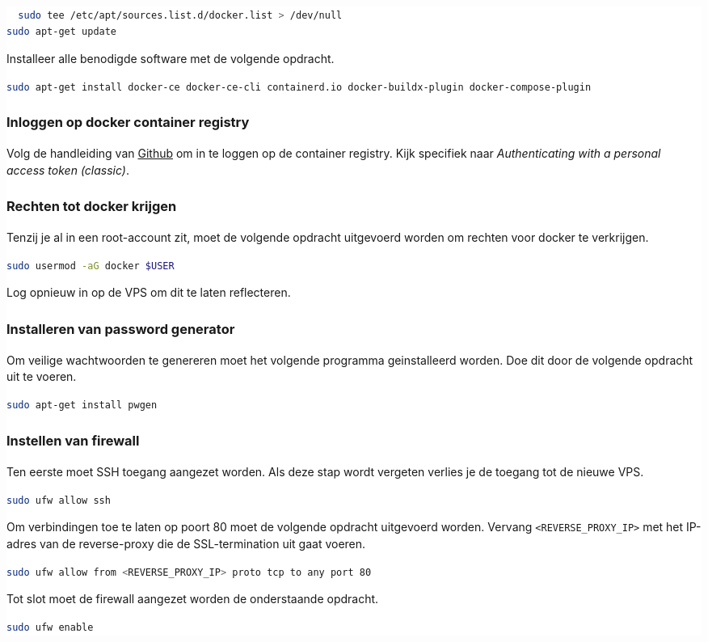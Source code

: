 ```bash
  sudo tee /etc/apt/sources.list.d/docker.list > /dev/null
sudo apt-get update
```

Installeer alle benodigde software met de volgende opdracht.

```bash
sudo apt-get install docker-ce docker-ce-cli containerd.io docker-buildx-plugin docker-compose-plugin
```

### Inloggen op docker container registry

Volg de handleiding van [Github](https://docs.github.com/en/packages/working-with-a-github-packages-registry/working-with-the-container-registry) om in te loggen op de container registry. Kijk specifiek naar _Authenticating with a personal access token (classic)_.

### Rechten tot docker krijgen

Tenzij je al in een root-account zit, moet de volgende opdracht uitgevoerd worden om rechten voor docker te verkrijgen.

```bash
sudo usermod -aG docker $USER
```

Log opnieuw in op de VPS om dit te laten reflecteren.

### Installeren van password generator

Om veilige wachtwoorden te genereren moet het volgende programma geinstalleerd worden. Doe dit door de volgende opdracht uit te voeren.

```bash
sudo apt-get install pwgen
```

### Instellen van firewall

Ten eerste moet SSH toegang aangezet worden. Als deze stap wordt vergeten verlies je de toegang tot de nieuwe VPS.

```bash
sudo ufw allow ssh
```

Om verbindingen toe te laten op poort 80 moet de volgende opdracht uitgevoerd worden. Vervang `<REVERSE_PROXY_IP>` met het IP-adres van de reverse-proxy die de SSL-termination uit gaat voeren.

```bash
sudo ufw allow from <REVERSE_PROXY_IP> proto tcp to any port 80
```

Tot slot moet de firewall aangezet worden de onderstaande opdracht.

```bash
sudo ufw enable
```
